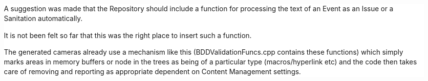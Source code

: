 A suggestion was made that the Repository should include a function for processing the text of an Event as an Issue or a Sanitation automatically.

It is not been felt so far that this was the right place to insert such a function.

The generated cameras already use a mechanism like this (BDDValidationFuncs.cpp contains these functions) which simply marks areas in memory buffers or node in the trees as being of a particular type (macros/hyperlink etc) and the code then takes care of removing and reporting as appropriate dependent on Content Management settings. 


